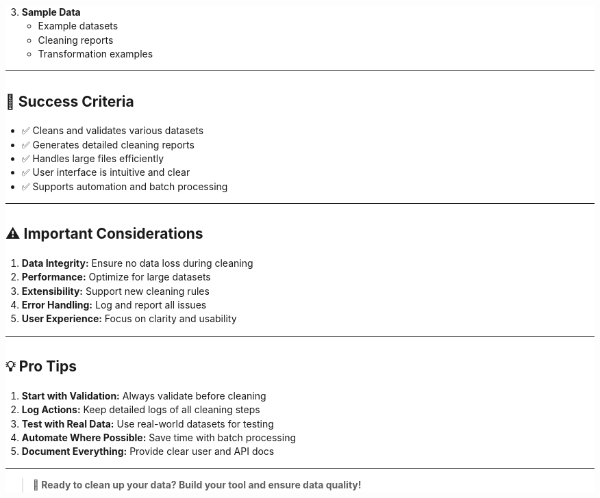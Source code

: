 3. **Sample Data**
   - Example datasets
   - Cleaning reports
   - Transformation examples

---

## 🎯 **Success Criteria**

- ✅ Cleans and validates various datasets
- ✅ Generates detailed cleaning reports
- ✅ Handles large files efficiently
- ✅ User interface is intuitive and clear
- ✅ Supports automation and batch processing

---

## ⚠️ **Important Considerations**

1. **Data Integrity:** Ensure no data loss during cleaning
2. **Performance:** Optimize for large datasets
3. **Extensibility:** Support new cleaning rules
4. **Error Handling:** Log and report all issues
5. **User Experience:** Focus on clarity and usability

---

## 💡 **Pro Tips**

1. **Start with Validation:** Always validate before cleaning
2. **Log Actions:** Keep detailed logs of all cleaning steps
3. **Test with Real Data:** Use real-world datasets for testing
4. **Automate Where Possible:** Save time with batch processing
5. **Document Everything:** Provide clear user and API docs

---

> **🧹 Ready to clean up your data? Build your tool and ensure data quality!**
